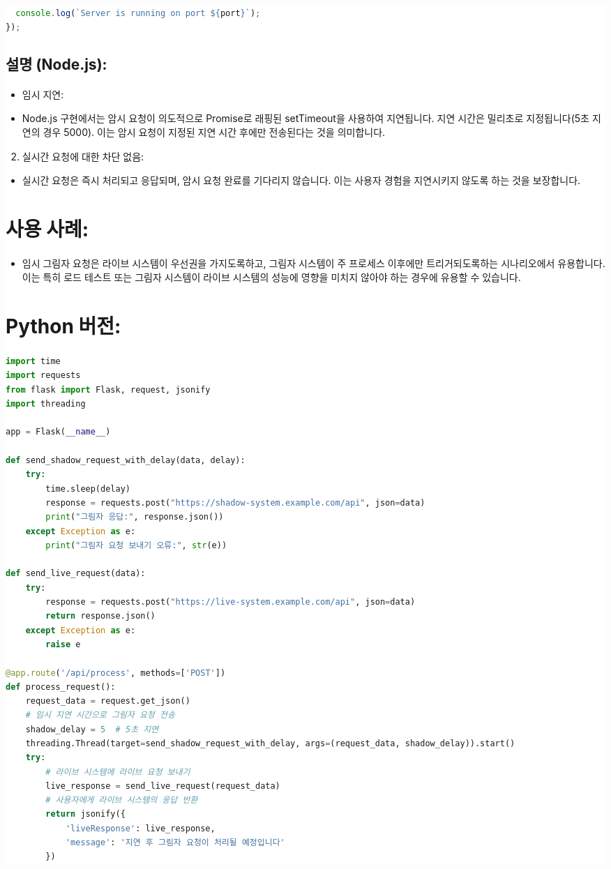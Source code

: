 ```js
  console.log(`Server is running on port ${port}`);
});
```

## 설명 (Node.js):

<div class="content-ad"></div>

- 임시 지연:

- Node.js 구현에서는 암시 요청이 의도적으로 Promise로 래핑된 setTimeout을 사용하여 지연됩니다. 지연 시간은 밀리초로 지정됩니다(5초 지연의 경우 5000). 이는 암시 요청이 지정된 지연 시간 후에만 전송된다는 것을 의미합니다.

2. 실시간 요청에 대한 차단 없음:

- 실시간 요청은 즉시 처리되고 응답되며, 암시 요청 완료를 기다리지 않습니다. 이는 사용자 경험을 지연시키지 않도록 하는 것을 보장합니다.

<div class="content-ad"></div>

# 사용 사례:

- 임시 그림자 요청은 라이브 시스템이 우선권을 가지도록하고, 그림자 시스템이 주 프로세스 이후에만 트리거되도록하는 시나리오에서 유용합니다. 이는 특히 로드 테스트 또는 그림자 시스템이 라이브 시스템의 성능에 영향을 미치지 않아야 하는 경우에 유용할 수 있습니다.

# Python 버전:

```python
import time
import requests
from flask import Flask, request, jsonify
import threading

app = Flask(__name__)

def send_shadow_request_with_delay(data, delay):
    try:
        time.sleep(delay)
        response = requests.post("https://shadow-system.example.com/api", json=data)
        print("그림자 응답:", response.json())
    except Exception as e:
        print("그림자 요청 보내기 오류:", str(e))

def send_live_request(data):
    try:
        response = requests.post("https://live-system.example.com/api", json=data)
        return response.json()
    except Exception as e:
        raise e

@app.route('/api/process', methods=['POST'])
def process_request():
    request_data = request.get_json()
    # 임시 지연 시간으로 그림자 요청 전송
    shadow_delay = 5  # 5초 지연
    threading.Thread(target=send_shadow_request_with_delay, args=(request_data, shadow_delay)).start()
    try:
        # 라이브 시스템에 라이브 요청 보내기
        live_response = send_live_request(request_data)
        # 사용자에게 라이브 시스템의 응답 반환
        return jsonify({
            'liveResponse': live_response,
            'message': '지연 후 그림자 요청이 처리될 예정입니다'
        })
```